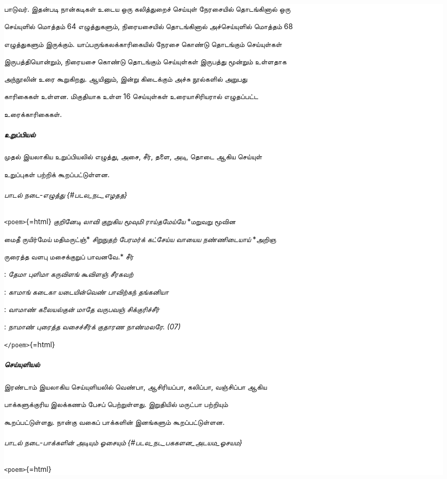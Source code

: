 பாடுவர். இதன்படி நான்கடிகள் உடைய ஒரு கலித்துறைச் செய்யுள் நேரசையில் தொடங்கினால் ஒரு

செய்யுளில் மொத்தம் 64 எழுத்துகளும், நிரையசையில் தொடங்கினால் அச்செய்யுளில் மொத்தம் 68

எழுத்துகளும் இருக்கும். யாப்பருங்கலக்காரிகையில் நேரசை கொண்டு தொடங்கும் செய்யுள்கள்

இருபத்தியொன்றும், நிரையசை கொண்டு தொடங்கும் செய்யுள்கள் இருபத்து மூன்றும் உள்ளதாக

அந்நூலின் உரை கூறுகிறது. ஆயினும், இன்று கிடைக்கும் அச்சு நூல்களில் அறுபது

காரிகைகள் உள்ளன. மிகுதியாக உள்ள 16 செய்யுள்கள் உரையாசிரியரால் எழுதப்பட்ட

உரைக்காரிகைகள்.



##### உறுப்பியல்



முதல் இயலாகிய உறுப்பியலில் எழுத்து, அசை, சீர், தளை, அடி, தொடை ஆகிய செய்யுள்

உறுப்புகள் பற்றிக் கூறப்பட்டுள்ளன.



###### பாடல் நடை-எழுத்து {#படல_நட_எழதத}



`<poem>`{=html} *குறினேடி லாவி குறுகிய மூவுமி ராய்தமேய்யே* *மறுவறு மூவின

மைதீ ருயிர்மேய்‌ மதிமருட்ஞ்‌* *சிறுநுதற்‌ பேரமர்க்‌ கட்சேய்ய வாயைய நண்ணிடையாய்‌* *அறிஞ

ருரைத்த வளபு மசைக்குறுப்‌ பாவனவே.* சீர்



:   *தேமா புளிமா கருவிளங் கூவிளஞ் சீரகவற்*

:   *காமாங் கடைகா யடையின்வெண் பாவிற்கந் தங்கனியா*

:   *வாமாண் கலையல்குன் மாதே வருபவஞ் சிக்குரிச்சீர்*

:   *நாமாண் புரைத்த வசைச்சீர்க் குதாரண நாண்மலரே. (07)*



`</poem>`{=html}



##### செய்யுளியல்



இரண்டாம் இயலாகிய செய்யுளியலில் வெண்பா, ஆசிரியப்பா, கலிப்பா, வஞ்சிப்பா ஆகிய

பாக்களுக்குரிய இலக்கணம் பேசப் பெற்றுள்ளது. இறுதியில் மருட்பா பற்றியும்

கூறப்பட்டுள்ளது. நான்கு வகைப் பாக்களின் இனங்களும் கூறப்பட்டுள்ளன.



###### பாடல் நடை-பாக்களின் அடியும் ஓசையும் {#படல_நட_பககளன_அடயம_ஓசயம}



`<poem>`{=html}
